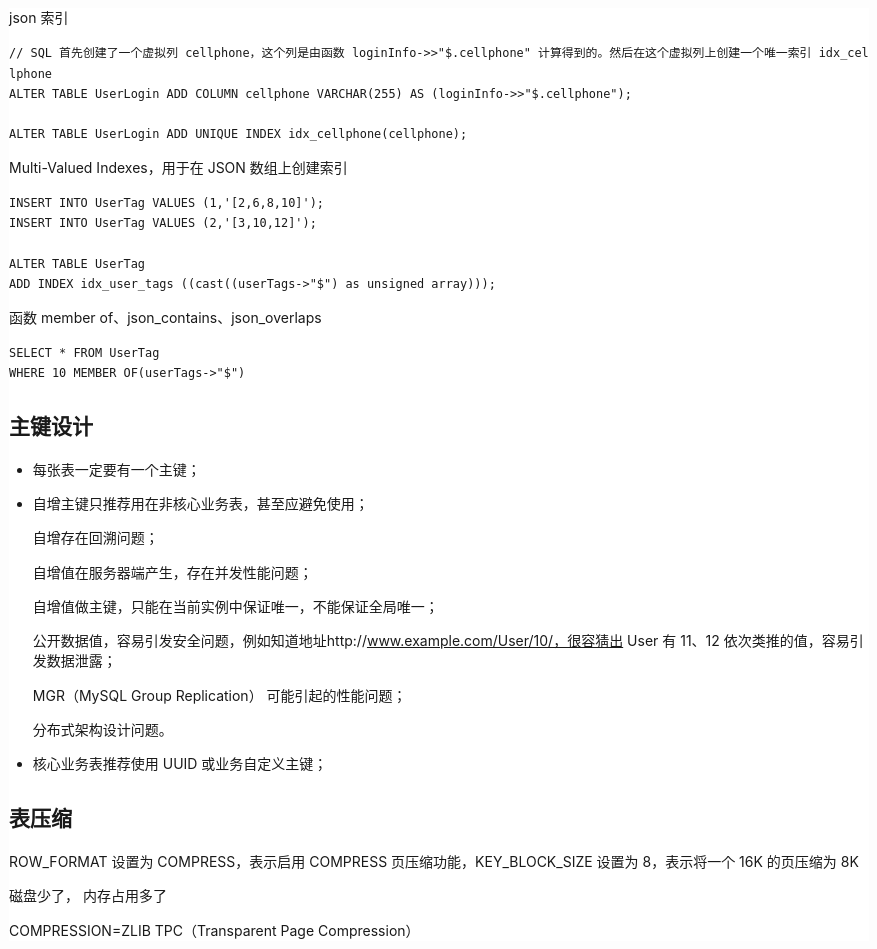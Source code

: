 json 索引

```
// SQL 首先创建了一个虚拟列 cellphone，这个列是由函数 loginInfo->>"$.cellphone" 计算得到的。然后在这个虚拟列上创建一个唯一索引 idx_cellphone
ALTER TABLE UserLogin ADD COLUMN cellphone VARCHAR(255) AS (loginInfo->>"$.cellphone");

ALTER TABLE UserLogin ADD UNIQUE INDEX idx_cellphone(cellphone);
```

Multi-Valued Indexes，用于在 JSON 数组上创建索引

```
INSERT INTO UserTag VALUES (1,'[2,6,8,10]');
INSERT INTO UserTag VALUES (2,'[3,10,12]');

ALTER TABLE UserTag
ADD INDEX idx_user_tags ((cast((userTags->"$") as unsigned array)));
```

函数  member of、json_contains、json_overlaps  

```
SELECT * FROM UserTag 
WHERE 10 MEMBER OF(userTags->"$")
```







## 主键设计

- 每张表一定要有一个主键；

- 自增主键只推荐用在非核心业务表，甚至应避免使用；

    自增存在回溯问题；

    自增值在服务器端产生，存在并发性能问题；

    自增值做主键，只能在当前实例中保证唯一，不能保证全局唯一；

    公开数据值，容易引发安全问题，例如知道地址http://www.example.com/User/10/，很容猜出 User 有 11、12 依次类推的值，容易引发数据泄露；

    MGR（MySQL Group Replication） 可能引起的性能问题；

    分布式架构设计问题。

- 核心业务表推荐使用 UUID 或业务自定义主键；

##    



## 表压缩

ROW_FORMAT 设置为 COMPRESS，表示启用 COMPRESS 页压缩功能，KEY_BLOCK_SIZE 设置为 8，表示将一个 16K 的页压缩为 8K

磁盘少了， 内存占用多了

COMPRESSION=ZLIB        TPC（Transparent Page Compression）
